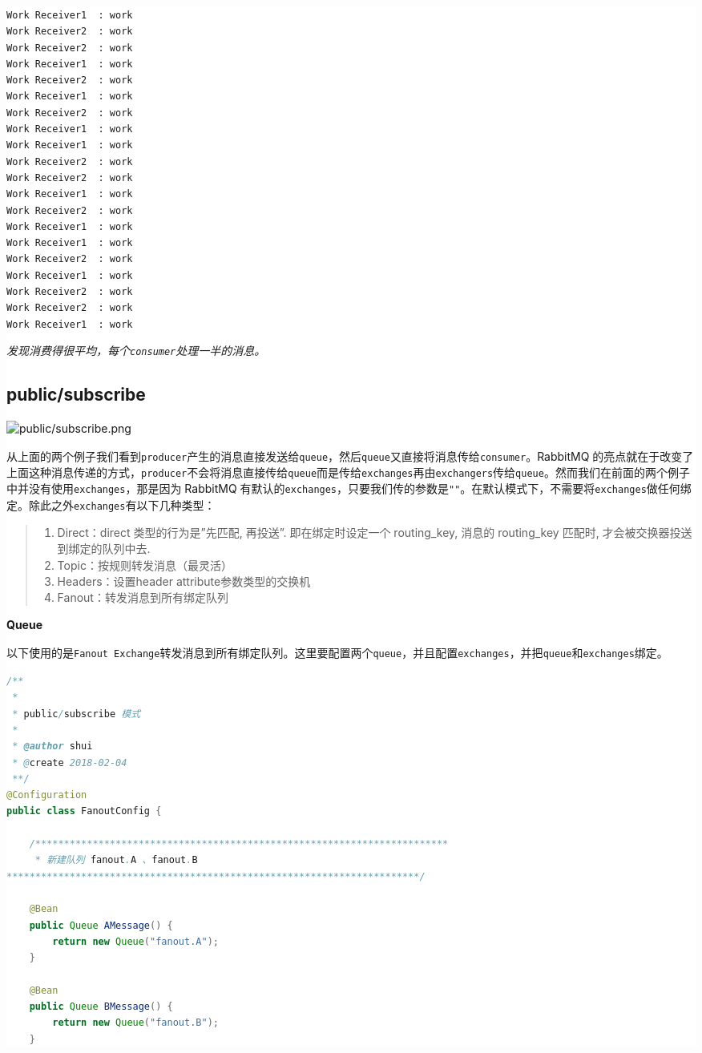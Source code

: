 ```
Work Receiver1  : work 
Work Receiver2  : work 
Work Receiver2  : work 
Work Receiver1  : work 
Work Receiver2  : work 
Work Receiver1  : work 
Work Receiver2  : work 
Work Receiver1  : work 
Work Receiver1  : work 
Work Receiver2  : work 
Work Receiver2  : work 
Work Receiver1  : work 
Work Receiver2  : work 
Work Receiver1  : work 
Work Receiver1  : work 
Work Receiver2  : work 
Work Receiver1  : work 
Work Receiver2  : work 
Work Receiver2  : work 
Work Receiver1  : work 
```

*发现消费得很平均，每个`consumer`处理一半的消息。*

## public/subscribe

![public/subscribe.png](http://upload-images.jianshu.io/upload_images/2791079-4026a587dd2a63ad.png?imageMogr2/auto-orient/strip%7CimageView2/2/w/1240)

从上面的两个例子我们看到`producer`产生的消息直接发送给`queue`，然后`queue`又直接将消息传给`consumer`。RabbitMQ 的亮点就在于改变了上面这种消息传递的方式，`producer`不会将消息直接传给`queue`而是传给`exchanges`再由`exchangers`传给`queue`。然而我们在前面的两个例子中并没有使用`exchanges`，那是因为 RabbitMQ 有默认的`exchanges`，只要我们传的参数是`""`。在默认模式下，不需要将`exchanges`做任何绑定。除此之外`exchanges`有以下几种类型：

> 1. Direct：direct 类型的行为是”先匹配, 再投送”. 即在绑定时设定一个 routing_key, 消息的 routing_key 匹配时, 才会被交换器投送到绑定的队列中去.
> 2. Topic：按规则转发消息（最灵活）
> 3. Headers：设置header attribute参数类型的交换机
> 4. Fanout：转发消息到所有绑定队列

**Queue**

以下使用的是`Fanout Exchange`转发消息到所有绑定队列。这里要配置两个`queue`，并且配置`exchanges`，并把`queue`和`exchanges`绑定。

```java
/**
 *
 * public/subscribe 模式
 *
 * @author shui
 * @create 2018-02-04
 **/
@Configuration
public class FanoutConfig {

    /************************************************************************
     * 新建队列 fanout.A 、fanout.B
************************************************************************/

    @Bean
    public Queue AMessage() {
        return new Queue("fanout.A");
    }

    @Bean
    public Queue BMessage() {
        return new Queue("fanout.B");
    }
```
